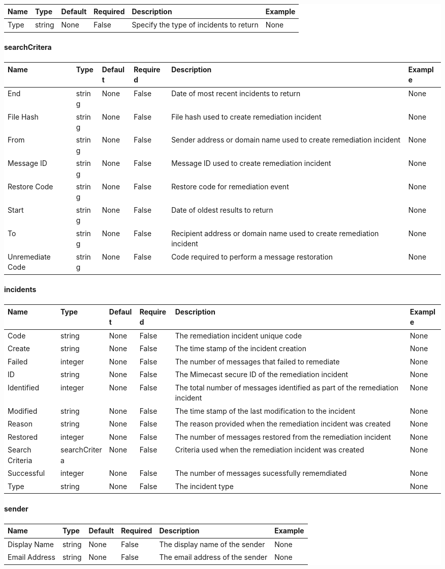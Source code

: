 |Name|Type|Default|Required|Description|Example|
| :--- | :--- | :--- | :--- | :--- | :--- |
|Type|string|None|False|Specify the type of incidents to return|None|
  
#### searchCritera

|Name|Type|Default|Required|Description|Example|
| :--- | :--- | :--- | :--- | :--- | :--- |
|End|string|None|False|Date of most recent incidents to return|None|
|File Hash|string|None|False|File hash used to create remediation incident|None|
|From|string|None|False|Sender address or domain name used to create remediation incident|None|
|Message ID|string|None|False|Message ID used to create remediation incident|None|
|Restore Code|string|None|False|Restore code for remediation event|None|
|Start|string|None|False|Date of oldest results to return|None|
|To|string|None|False|Recipient address or domain name used to create remediation incident|None|
|Unremediate Code|string|None|False|Code required to perform a message restoration|None|
  
#### incidents

|Name|Type|Default|Required|Description|Example|
| :--- | :--- | :--- | :--- | :--- | :--- |
|Code|string|None|False|The remediation incident unique code|None|
|Create|string|None|False|The time stamp of the incident creation|None|
|Failed|integer|None|False|The number of messages that failed to remediate|None|
|ID|string|None|False|The Mimecast secure ID of the remediation incident|None|
|Identified|integer|None|False|The total number of messages identified as part of the remediation incident|None|
|Modified|string|None|False|The time stamp of the last modification to the incident|None|
|Reason|string|None|False|The reason provided when the remediation incident was created|None|
|Restored|integer|None|False|The number of messages restored from the remediation incident|None|
|Search Criteria|searchCritera|None|False|Criteria used when the remediation incident was created|None|
|Successful|integer|None|False|The number of messages sucessfully rememdiated|None|
|Type|string|None|False|The incident type|None|
  
#### sender

|Name|Type|Default|Required|Description|Example|
| :--- | :--- | :--- | :--- | :--- | :--- |
|Display Name|string|None|False|The display name of the sender|None|
|Email Address|string|None|False|The email address of the sender|None|
  